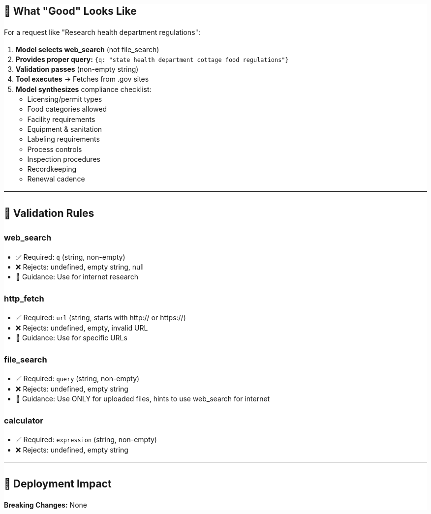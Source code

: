 ## 🎯 What "Good" Looks Like

For a request like "Research health department regulations":

1. **Model selects web_search** (not file_search)
2. **Provides proper query:** `{q: "state health department cottage food regulations"}`
3. **Validation passes** (non-empty string)
4. **Tool executes** → Fetches from .gov sites
5. **Model synthesizes** compliance checklist:
   - Licensing/permit types
   - Food categories allowed
   - Facility requirements
   - Equipment & sanitation
   - Labeling requirements
   - Process controls
   - Inspection procedures
   - Recordkeeping
   - Renewal cadence

---

## 📝 Validation Rules

### web_search

- ✅ Required: `q` (string, non-empty)
- ❌ Rejects: undefined, empty string, null
- 📖 Guidance: Use for internet research

### http_fetch

- ✅ Required: `url` (string, starts with http:// or https://)
- ❌ Rejects: undefined, empty, invalid URL
- 📖 Guidance: Use for specific URLs

### file_search

- ✅ Required: `query` (string, non-empty)
- ❌ Rejects: undefined, empty string
- 📖 Guidance: Use ONLY for uploaded files, hints to use web_search for internet

### calculator

- ✅ Required: `expression` (string, non-empty)
- ❌ Rejects: undefined, empty string

---

## 🚀 Deployment Impact

**Breaking Changes:** None
